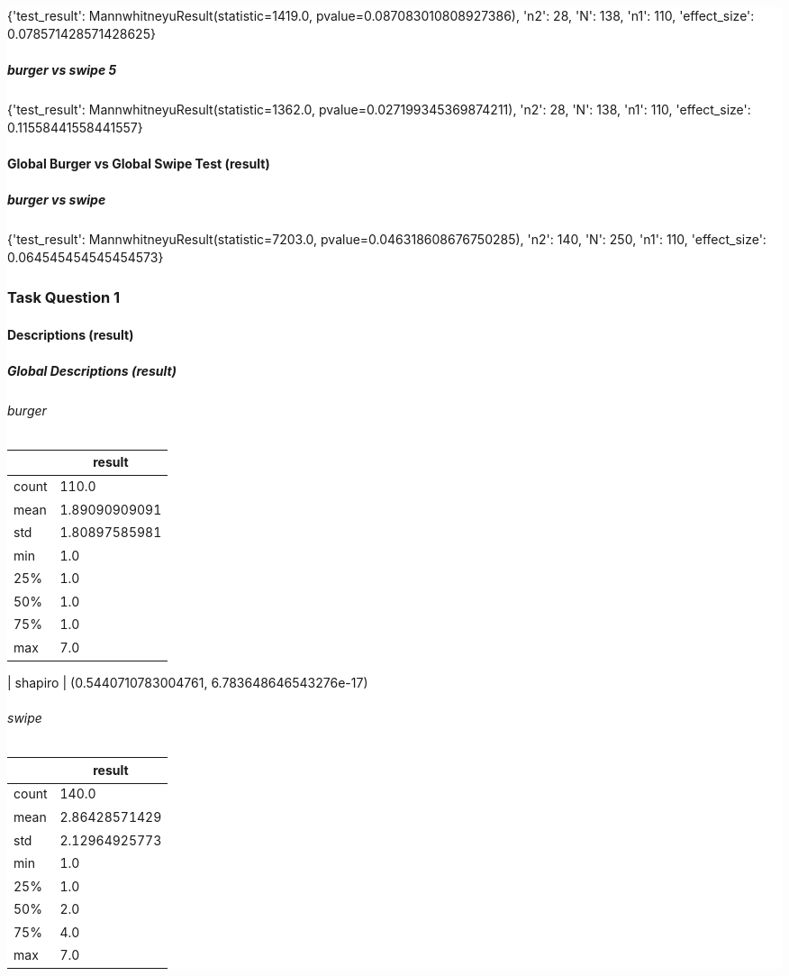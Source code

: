 {'test_result': MannwhitneyuResult(statistic=1419.0, pvalue=0.087083010808927386), 'n2': 28, 'N': 138, 'n1': 110, 'effect_size': 0.078571428571428625}

##### burger vs swipe 5

{'test_result': MannwhitneyuResult(statistic=1362.0, pvalue=0.027199345369874211), 'n2': 28, 'N': 138, 'n1': 110, 'effect_size': 0.11558441558441557}

#### Global Burger vs Global Swipe Test (result)

##### burger vs swipe

{'test_result': MannwhitneyuResult(statistic=7203.0, pvalue=0.046318608676750285), 'n2': 140, 'N': 250, 'n1': 110, 'effect_size': 0.064545454545454573}

### Task Question 1

#### Descriptions (result)

##### Global Descriptions (result)

###### burger

|  |result |
| -|------ |
| count|110.0 |
| mean|1.89090909091 |
| std|1.80897585981 |
| min|1.0 |
| 25%|1.0 |
| 50%|1.0 |
| 75%|1.0 |
| max|7.0 |

| shapiro
| (0.5440710783004761, 6.783648646543276e-17)

###### swipe

|  |result |
| -|------ |
| count|140.0 |
| mean|2.86428571429 |
| std|2.12964925773 |
| min|1.0 |
| 25%|1.0 |
| 50%|2.0 |
| 75%|4.0 |
| max|7.0 |

